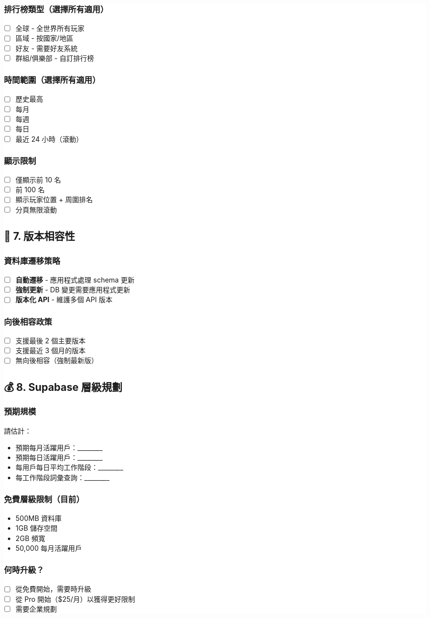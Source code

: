 ### 排行榜類型（選擇所有適用）
- [ ] 全球 - 全世界所有玩家
- [ ] 區域 - 按國家/地區
- [ ] 好友 - 需要好友系統
- [ ] 群組/俱樂部 - 自訂排行榜

### 時間範圍（選擇所有適用）
- [ ] 歷史最高
- [ ] 每月
- [ ] 每週
- [ ] 每日
- [ ] 最近 24 小時（滾動）

### 顯示限制
- [ ] 僅顯示前 10 名
- [ ] 前 100 名
- [ ] 顯示玩家位置 + 周圍排名
- [ ] 分頁無限滾動

## 🔄 7. 版本相容性

### 資料庫遷移策略
- [ ] **自動遷移** - 應用程式處理 schema 更新
- [ ] **強制更新** - DB 變更需要應用程式更新
- [ ] **版本化 API** - 維護多個 API 版本

### 向後相容政策
- [ ] 支援最後 2 個主要版本
- [ ] 支援最近 3 個月的版本
- [ ] 無向後相容（強制最新版）

## 💰 8. Supabase 層級規劃

### 預期規模
請估計：
- 預期每月活躍用戶：________
- 預期每日活躍用戶：________
- 每用戶每日平均工作階段：________
- 每工作階段詞彙查詢：________

### 免費層級限制（目前）
- 500MB 資料庫
- 1GB 儲存空間
- 2GB 頻寬
- 50,000 每月活躍用戶

### 何時升級？
- [ ] 從免費開始，需要時升級
- [ ] 從 Pro 開始（$25/月）以獲得更好限制
- [ ] 需要企業規劃
